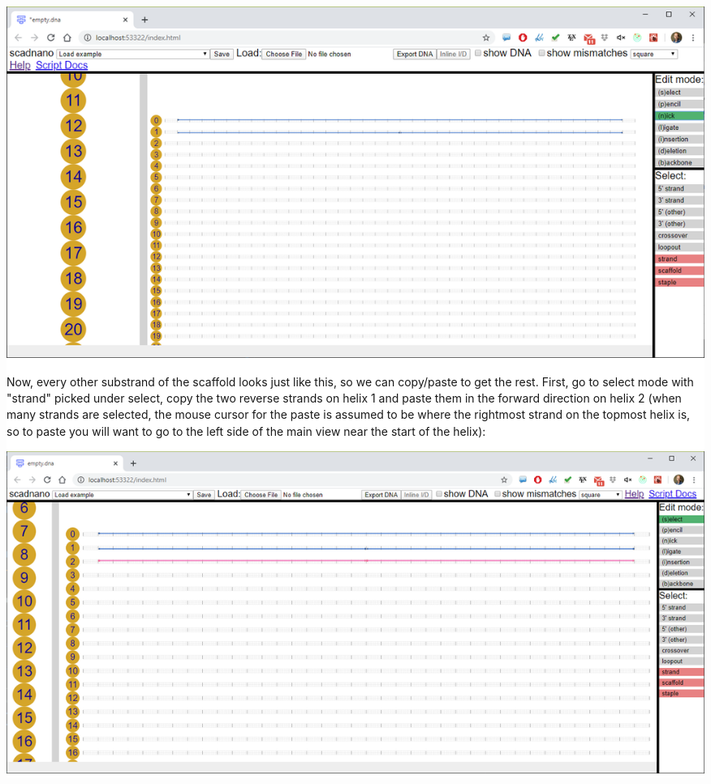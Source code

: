 ![](images/nick_second_substrand_zoomed_out.png)

Now, every other substrand of the scaffold looks just like this, so we can copy/paste to get the rest. First, go to select mode with "strand" picked under select, copy the two reverse strands on helix 1 and paste them in the forward direction on helix 2 (when many strands are selected, the mouse cursor for the paste is assumed to be where the rightmost strand on the topmost helix is, so to paste you will want to go to the left side of the main view near the start of the helix):

![](images/helix_2_scaffold_substrands.png)
